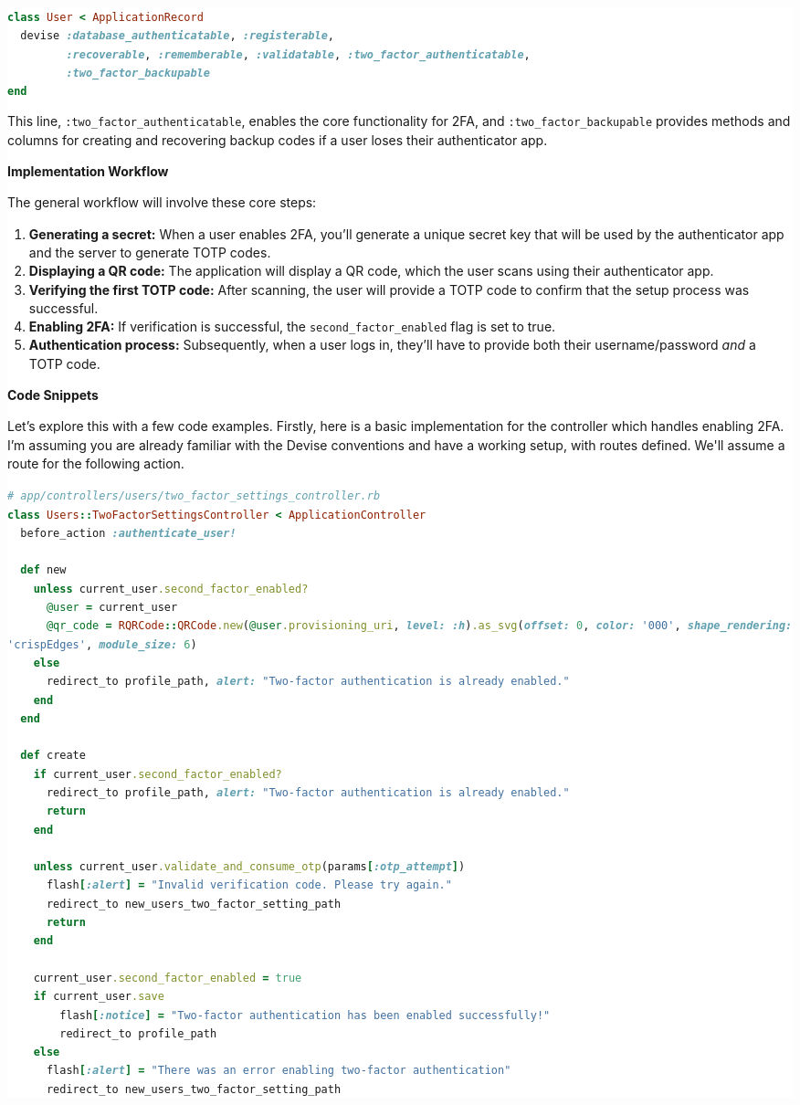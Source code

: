 ```ruby
class User < ApplicationRecord
  devise :database_authenticatable, :registerable,
         :recoverable, :rememberable, :validatable, :two_factor_authenticatable,
         :two_factor_backupable
end
```

This line, `:two_factor_authenticatable`, enables the core functionality for 2FA, and `:two_factor_backupable` provides methods and columns for creating and recovering backup codes if a user loses their authenticator app.

**Implementation Workflow**

The general workflow will involve these core steps:

1.  **Generating a secret:** When a user enables 2FA, you’ll generate a unique secret key that will be used by the authenticator app and the server to generate TOTP codes.
2.  **Displaying a QR code:** The application will display a QR code, which the user scans using their authenticator app.
3.  **Verifying the first TOTP code:** After scanning, the user will provide a TOTP code to confirm that the setup process was successful.
4.  **Enabling 2FA:** If verification is successful, the `second_factor_enabled` flag is set to true.
5.  **Authentication process:** Subsequently, when a user logs in, they’ll have to provide both their username/password *and* a TOTP code.

**Code Snippets**

Let’s explore this with a few code examples. Firstly, here is a basic implementation for the controller which handles enabling 2FA. I’m assuming you are already familiar with the Devise conventions and have a working setup, with routes defined. We'll assume a route for the following action.

```ruby
# app/controllers/users/two_factor_settings_controller.rb
class Users::TwoFactorSettingsController < ApplicationController
  before_action :authenticate_user!

  def new
    unless current_user.second_factor_enabled?
      @user = current_user
      @qr_code = RQRCode::QRCode.new(@user.provisioning_uri, level: :h).as_svg(offset: 0, color: '000', shape_rendering: 'crispEdges', module_size: 6)
    else
      redirect_to profile_path, alert: "Two-factor authentication is already enabled."
    end
  end

  def create
    if current_user.second_factor_enabled?
      redirect_to profile_path, alert: "Two-factor authentication is already enabled."
      return
    end

    unless current_user.validate_and_consume_otp(params[:otp_attempt])
      flash[:alert] = "Invalid verification code. Please try again."
      redirect_to new_users_two_factor_setting_path
      return
    end

    current_user.second_factor_enabled = true
    if current_user.save
        flash[:notice] = "Two-factor authentication has been enabled successfully!"
        redirect_to profile_path
    else
      flash[:alert] = "There was an error enabling two-factor authentication"
      redirect_to new_users_two_factor_setting_path
```
